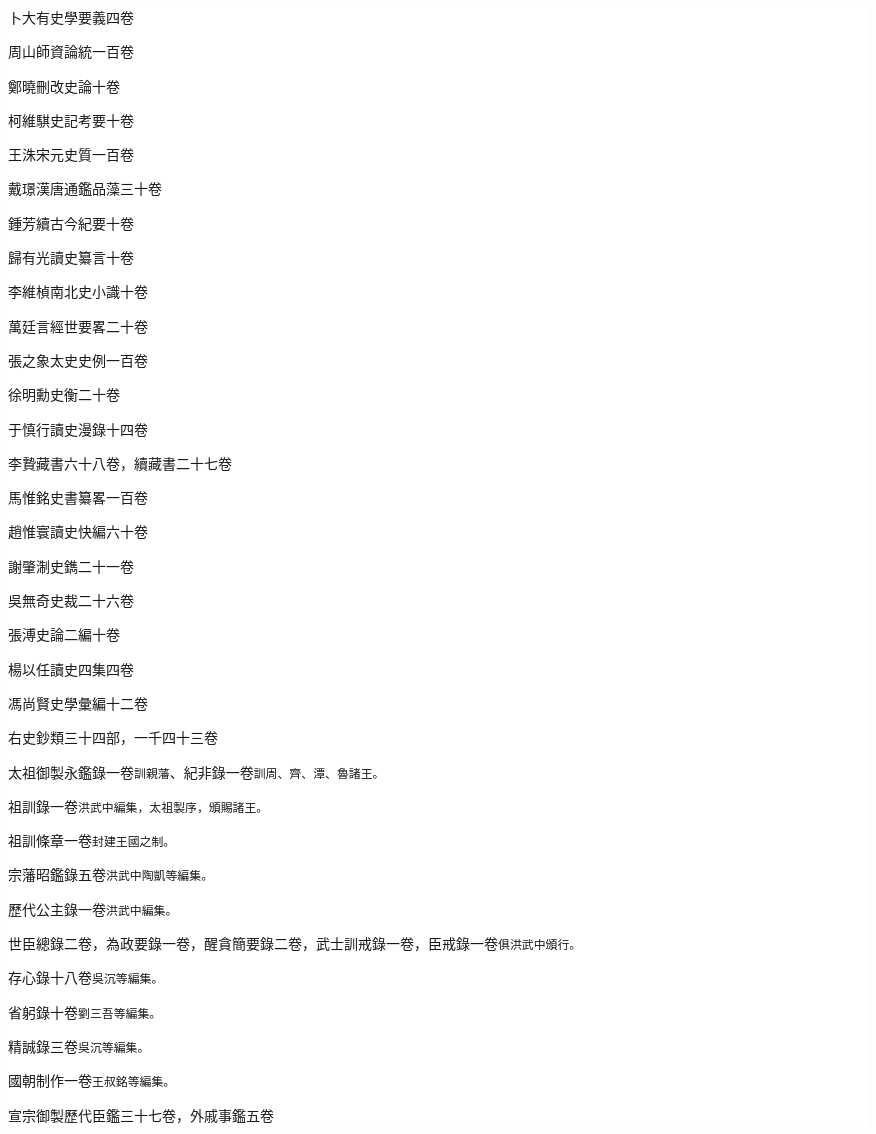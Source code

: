 卜大有史學要義四卷

周山師資論統一百卷

鄭曉刪改史論十卷

柯維騏史記考要十卷

王洙宋元史質一百卷

戴璟漢唐通鑑品藻三十卷

鍾芳續古今紀要十卷

歸有光讀史纂言十卷

李維楨南北史小識十卷

萬廷言經世要畧二十卷

張之象太史史例一百卷

徐明勳史衡二十卷

于慎行讀史漫錄十四卷

李贄藏書六十八卷，續藏書二十七卷

馬惟銘史書纂畧一百卷

趙惟寰讀史快編六十卷

謝肇淛史鐫二十一卷

吳無奇史裁二十六卷

張溥史論二編十卷

楊以任讀史四集四卷

馮尚賢史學彙編十二卷

右史鈔類三十四部，一千四十三卷

太祖御製永鑑錄一卷`訓親藩`、紀非錄一卷`訓周、齊、潭、魯諸王。`

祖訓錄一卷`洪武中編集，太祖製序，頒賜諸王。`

祖訓條章一卷`封建王國之制。`

宗藩昭鑑錄五卷`洪武中陶凱等編集。`

歷代公主錄一卷`洪武中編集。`

世臣總錄二卷，為政要錄一卷，醒貪簡要錄二卷，武士訓戒錄一卷，臣戒錄一卷`俱洪武中頒行。`

存心錄十八卷`吳沉等編集。`

省躬錄十卷`劉三吾等編集。`

精誠錄三卷`吳沉等編集。`

國朝制作一卷`王叔銘等編集。`

宣宗御製歷代臣鑑三十七卷，外戚事鑑五卷
